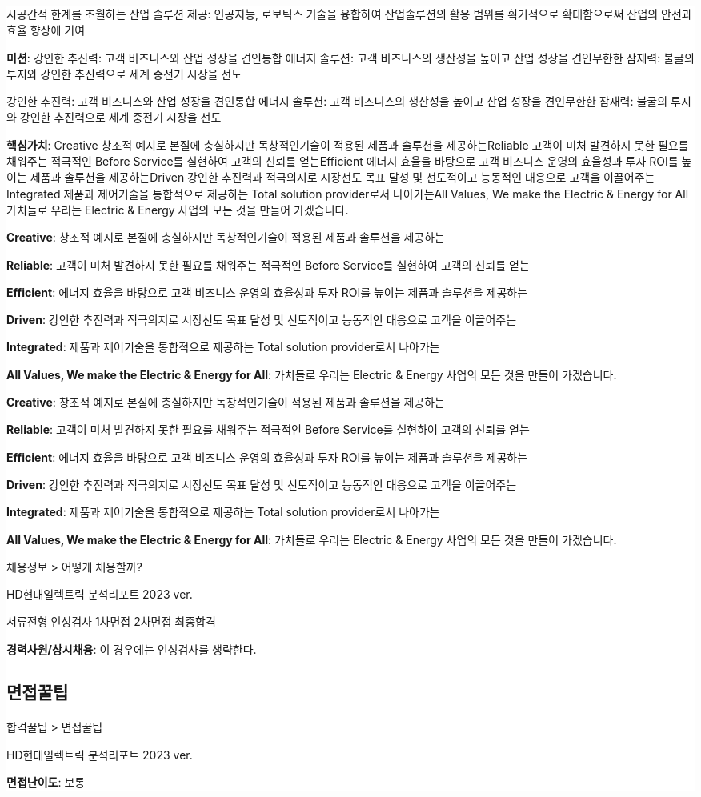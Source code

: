 시공간적 한계를 초월하는 산업 솔루션 제공: 인공지능, 로보틱스 기술을 융합하여 산업솔루션의 활용 범위를 획기적으로 확대함으로써 산업의 안전과 효율 향상에 기여

**미션**: 강인한 추진력: 고객 비즈니스와 산업 성장을 견인통합 에너지 솔루션: 고객 비즈니스의 생산성을 높이고 산업 성장을 견인무한한 잠재력: 불굴의 투지와 강인한 추진력으로 세계 중전기 시장을 선도



강인한 추진력: 고객 비즈니스와 산업 성장을 견인통합 에너지 솔루션: 고객 비즈니스의 생산성을 높이고 산업 성장을 견인무한한 잠재력: 불굴의 투지와 강인한 추진력으로 세계 중전기 시장을 선도

**핵심가치**: Creative 창조적 예지로 본질에 충실하지만 독창적인기술이 적용된 제품과 솔루션을 제공하는Reliable 고객이 미처 발견하지 못한 필요를 채워주는 적극적인 Before Service를 실현하여 고객의 신뢰를 얻는Efficient 에너지 효율을 바탕으로 고객 비즈니스 운영의 효율성과 투자 ROI를 높이는 제품과 솔루션을 제공하는Driven 강인한 추진력과 적극의지로 시장선도 목표 달성 및 선도적이고 능동적인 대응으로 고객을 이끌어주는Integrated 제품과 제어기술을 통합적으로 제공하는 Total solution provider로서 나아가는All Values, We make the Electric & Energy for All 가치들로 우리는 Electric & Energy 사업의 모든 것을 만들어 가겠습니다.

**Creative**: 창조적 예지로 본질에 충실하지만 독창적인기술이 적용된 제품과 솔루션을 제공하는

**Reliable**: 고객이 미처 발견하지 못한 필요를 채워주는 적극적인 Before Service를 실현하여 고객의 신뢰를 얻는

**Efficient**: 에너지 효율을 바탕으로 고객 비즈니스 운영의 효율성과 투자 ROI를 높이는 제품과 솔루션을 제공하는

**Driven**: 강인한 추진력과 적극의지로 시장선도 목표 달성 및 선도적이고 능동적인 대응으로 고객을 이끌어주는

**Integrated**: 제품과 제어기술을 통합적으로 제공하는 Total solution provider로서 나아가는

**All Values, We make the Electric & Energy for All**: 가치들로 우리는 Electric & Energy 사업의 모든 것을 만들어 가겠습니다.

**Creative**: 창조적 예지로 본질에 충실하지만 독창적인기술이 적용된 제품과 솔루션을 제공하는

**Reliable**: 고객이 미처 발견하지 못한 필요를 채워주는 적극적인 Before Service를 실현하여 고객의 신뢰를 얻는

**Efficient**: 에너지 효율을 바탕으로 고객 비즈니스 운영의 효율성과 투자 ROI를 높이는 제품과 솔루션을 제공하는

**Driven**: 강인한 추진력과 적극의지로 시장선도 목표 달성 및 선도적이고 능동적인 대응으로 고객을 이끌어주는

**Integrated**: 제품과 제어기술을 통합적으로 제공하는 Total solution provider로서 나아가는

**All Values, We make the Electric & Energy for All**: 가치들로 우리는 Electric & Energy 사업의 모든 것을 만들어 가겠습니다.

채용정보 > 어떻게 채용할까?

HD현대일렉트릭 분석리포트 2023 ver.

서류전형
인성검사
1차면접
2차면접
최종합격

**경력사원/상시채용**: 이 경우에는 인성검사를 생략한다.

## 면접꿀팁

합격꿀팁 > 면접꿀팁

HD현대일렉트릭 분석리포트 2023 ver.

**면접난이도**: 보통
